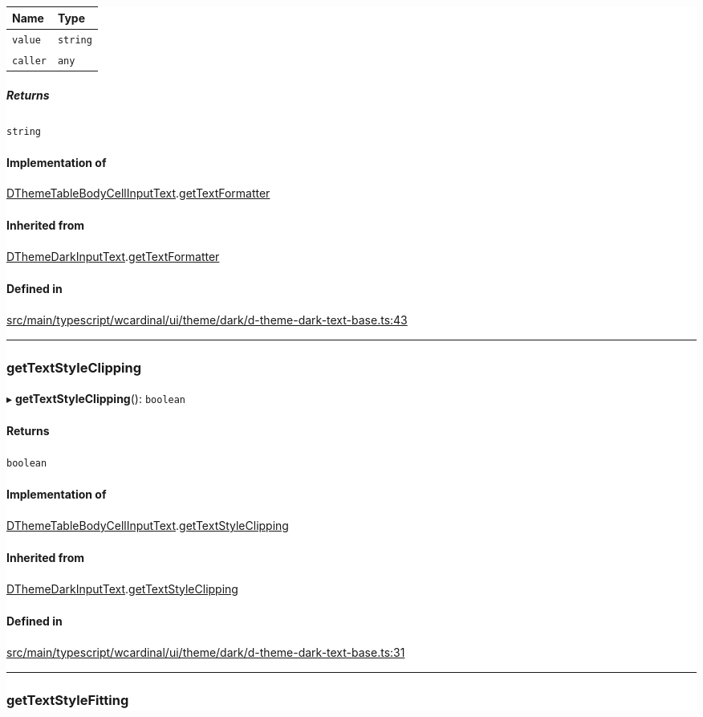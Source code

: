 | Name | Type |
| :------ | :------ |
| `value` | `string` |
| `caller` | `any` |

##### Returns

`string`

#### Implementation of

[DThemeTableBodyCellInputText](../interfaces/DThemeTableBodyCellInputText.md).[getTextFormatter](../interfaces/DThemeTableBodyCellInputText.md#gettextformatter)

#### Inherited from

[DThemeDarkInputText](DThemeDarkInputText.md).[getTextFormatter](DThemeDarkInputText.md#gettextformatter)

#### Defined in

[src/main/typescript/wcardinal/ui/theme/dark/d-theme-dark-text-base.ts:43](https://github.com/winter-cardinal/winter-cardinal-ui/blob/v0.310.1/src/main/typescript/wcardinal/ui/theme/dark/d-theme-dark-text-base.ts#L43)

___

### getTextStyleClipping

▸ **getTextStyleClipping**(): `boolean`

#### Returns

`boolean`

#### Implementation of

[DThemeTableBodyCellInputText](../interfaces/DThemeTableBodyCellInputText.md).[getTextStyleClipping](../interfaces/DThemeTableBodyCellInputText.md#gettextstyleclipping)

#### Inherited from

[DThemeDarkInputText](DThemeDarkInputText.md).[getTextStyleClipping](DThemeDarkInputText.md#gettextstyleclipping)

#### Defined in

[src/main/typescript/wcardinal/ui/theme/dark/d-theme-dark-text-base.ts:31](https://github.com/winter-cardinal/winter-cardinal-ui/blob/v0.310.1/src/main/typescript/wcardinal/ui/theme/dark/d-theme-dark-text-base.ts#L31)

___

### getTextStyleFitting
